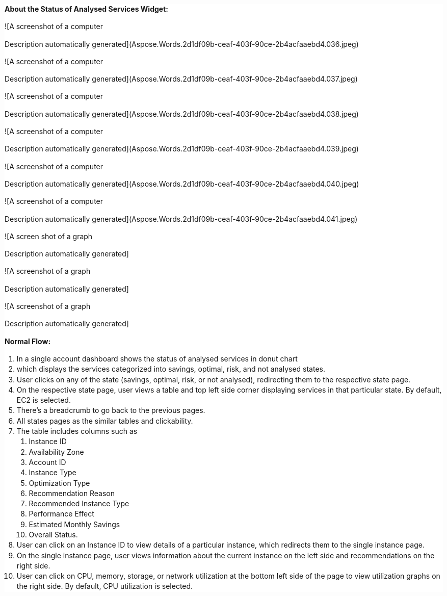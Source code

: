 **About the Status of Analysed Services Widget:**

![A screenshot of a computer

Description automatically generated](Aspose.Words.2d1df09b-ceaf-403f-90ce-2b4acfaaebd4.036.jpeg)

![A screenshot of a computer

Description automatically generated](Aspose.Words.2d1df09b-ceaf-403f-90ce-2b4acfaaebd4.037.jpeg)

![A screenshot of a computer

Description automatically generated](Aspose.Words.2d1df09b-ceaf-403f-90ce-2b4acfaaebd4.038.jpeg)

![A screenshot of a computer

Description automatically generated](Aspose.Words.2d1df09b-ceaf-403f-90ce-2b4acfaaebd4.039.jpeg)

![A screenshot of a computer

Description automatically generated](Aspose.Words.2d1df09b-ceaf-403f-90ce-2b4acfaaebd4.040.jpeg)

![A screenshot of a computer

Description automatically generated](Aspose.Words.2d1df09b-ceaf-403f-90ce-2b4acfaaebd4.041.jpeg)

![A screen shot of a graph

Description automatically generated]

![A screenshot of a graph

Description automatically generated]

![A screenshot of a graph

Description automatically generated]

**Normal Flow:**

1. In a single account dashboard shows the status of analysed services in donut chart
1. which displays the services categorized into savings, optimal, risk, and not analysed states.
1. User clicks on any of the state (savings, optimal, risk, or not analysed), redirecting them to the respective state page.
1. On the respective state page, user views a table and top left side corner displaying services in that particular state. By default, EC2 is selected.
1. There’s a breadcrumb to go back to the previous pages.
1. All states pages as the similar tables and clickability.
1. The table includes columns such as 
   1. Instance ID
   1. Availability Zone
   1. Account ID
   1. Instance Type
   1. Optimization Type
   1. Recommendation Reason
   1. Recommended Instance Type
   1. Performance Effect
   1. Estimated Monthly Savings
   1. Overall Status.
1. User can click on an Instance ID to view details of a particular instance, which redirects them to the single instance page.
1. On the single instance page, user views information about the current instance on the left side and recommendations on the right side.
1. User can click on CPU, memory, storage, or network utilization at the bottom left side of the page to view utilization graphs on the right side. By default, CPU utilization is selected.